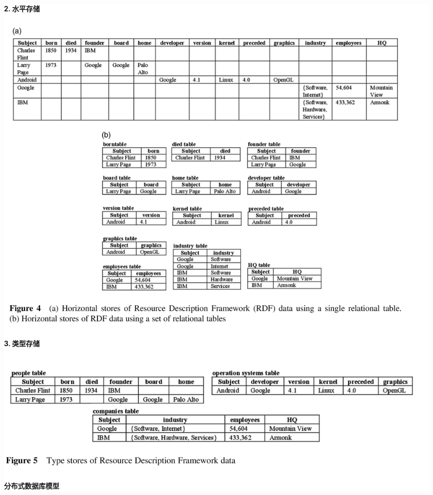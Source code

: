 
#### 2. 水平存储

<img src="Notes/QQ20210606-205725@2x.png" alt="QQ20210606-205725@2x" style="zoom:150%;" />

#### 3. 类型存储

<img src="Notes/QQ20210606-205756@2x.png" alt="QQ20210606-205756@2x" style="zoom:150%;" />

#### 分布式数据库模型
